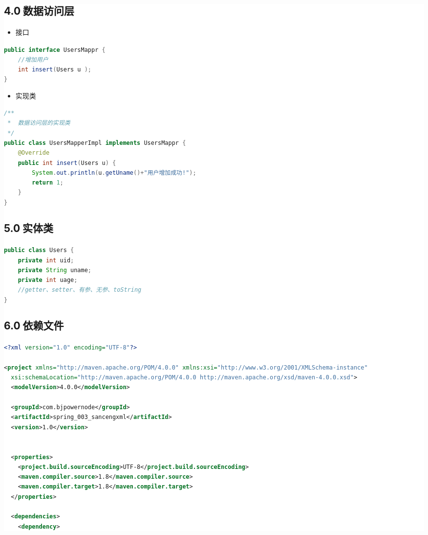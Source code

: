 

## 4.0 数据访问层

- 接口

~~~java
public interface UsersMappr {
    //增加用户
    int insert(Users u );
}
~~~



- 实现类

~~~Java
/**
 *  数据访问层的实现类
 */
public class UsersMapperImpl implements UsersMappr {
    @Override
    public int insert(Users u) {
        System.out.println(u.getUname()+"用户增加成功!");
        return 1;
    }
}
~~~



## 5.0 实体类

~~~java
public class Users {
    private int uid;
    private String uname;
    private int uage;
	//getter、setter、有参、无参、toString
}
~~~



## 6.0 依赖文件

~~~xml
<?xml version="1.0" encoding="UTF-8"?>

<project xmlns="http://maven.apache.org/POM/4.0.0" xmlns:xsi="http://www.w3.org/2001/XMLSchema-instance"
  xsi:schemaLocation="http://maven.apache.org/POM/4.0.0 http://maven.apache.org/xsd/maven-4.0.0.xsd">
  <modelVersion>4.0.0</modelVersion>

  <groupId>com.bjpowernode</groupId>
  <artifactId>spring_003_sancengxml</artifactId>
  <version>1.0</version>
  

  <properties>
    <project.build.sourceEncoding>UTF-8</project.build.sourceEncoding>
    <maven.compiler.source>1.8</maven.compiler.source>
    <maven.compiler.target>1.8</maven.compiler.target>
  </properties>

  <dependencies>
    <dependency>
~~~
